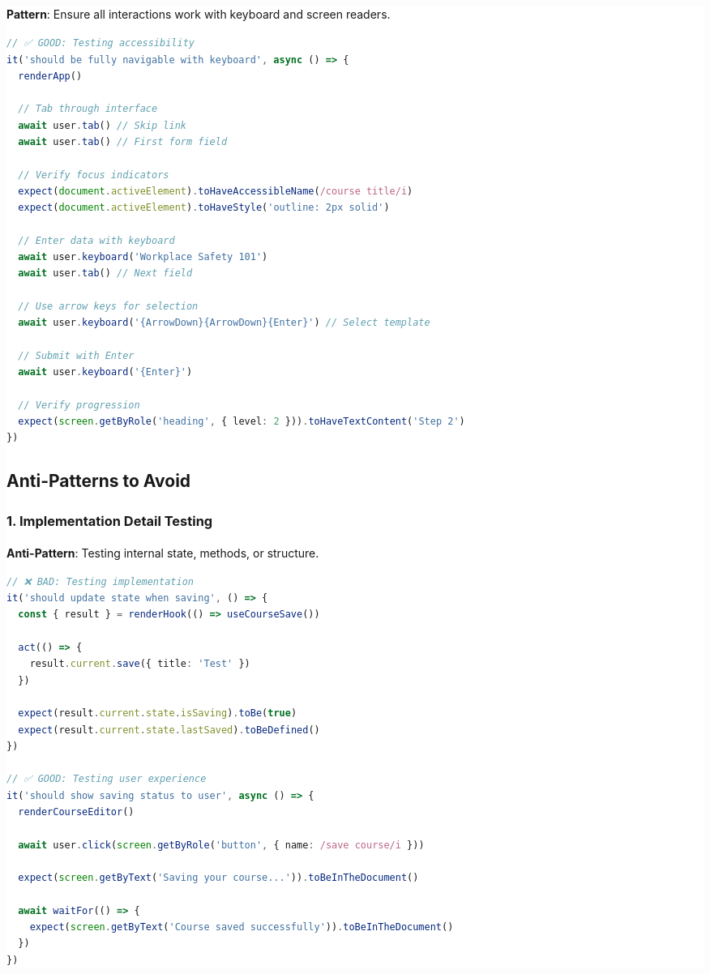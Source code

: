 **Pattern**: Ensure all interactions work with keyboard and screen readers.

```typescript
// ✅ GOOD: Testing accessibility
it('should be fully navigable with keyboard', async () => {
  renderApp()
  
  // Tab through interface
  await user.tab() // Skip link
  await user.tab() // First form field
  
  // Verify focus indicators
  expect(document.activeElement).toHaveAccessibleName(/course title/i)
  expect(document.activeElement).toHaveStyle('outline: 2px solid')
  
  // Enter data with keyboard
  await user.keyboard('Workplace Safety 101')
  await user.tab() // Next field
  
  // Use arrow keys for selection
  await user.keyboard('{ArrowDown}{ArrowDown}{Enter}') // Select template
  
  // Submit with Enter
  await user.keyboard('{Enter}')
  
  // Verify progression
  expect(screen.getByRole('heading', { level: 2 })).toHaveTextContent('Step 2')
})
```

## Anti-Patterns to Avoid

### 1. Implementation Detail Testing

**Anti-Pattern**: Testing internal state, methods, or structure.

```typescript
// ❌ BAD: Testing implementation
it('should update state when saving', () => {
  const { result } = renderHook(() => useCourseSave())
  
  act(() => {
    result.current.save({ title: 'Test' })
  })
  
  expect(result.current.state.isSaving).toBe(true)
  expect(result.current.state.lastSaved).toBeDefined()
})

// ✅ GOOD: Testing user experience
it('should show saving status to user', async () => {
  renderCourseEditor()
  
  await user.click(screen.getByRole('button', { name: /save course/i }))
  
  expect(screen.getByText('Saving your course...')).toBeInTheDocument()
  
  await waitFor(() => {
    expect(screen.getByText('Course saved successfully')).toBeInTheDocument()
  })
})
```
